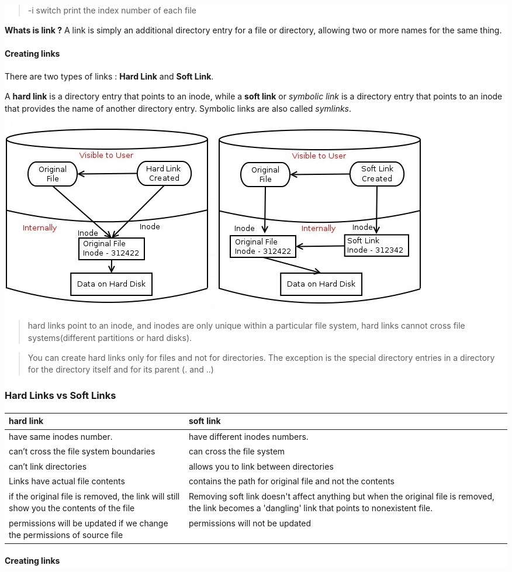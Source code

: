 > -i switch print the index number of each file

**Whats is link ?**  A link is simply an additional directory entry for a file or directory, allowing two or more names for the same thing.

#### Creating links

There are two types of links : **Hard Link** and **Soft Link**.

 A **hard link** is a directory entry that points to an inode, while a **soft link** or _symbolic link_ is a directory entry that points to an inode that provides the name of another directory entry.  Symbolic links are also called _symlinks_.

![](.gitbook/assets/link-links.jpg)

> hard links point to an inode, and inodes are only unique within a particular file system, hard links cannot cross file systems\(different partitions or hard disks\).

> You can create hard links only for files and not for directories. The exception is the special directory entries in a directory for the directory itself and for its parent \(. and ..\)

### Hard Links vs Soft Links

| hard link | soft link |
| :--- | :--- |
| have same inodes number. | have different inodes numbers. |
| can’t cross the file system boundaries | can cross the file system |
| can’t link directories | allows you to link between directories |
| Links have actual file contents | contains the path for original file and not the contents |
| if the original file is removed, the link will still show you the contents of the file | Removing soft link doesn't affect anything but when the original file is removed, the link becomes a 'dangling' link that points to nonexistent file. |
| permissions will be updated if we change the permissions of source file | permissions will not be updated |

#### Creating links
